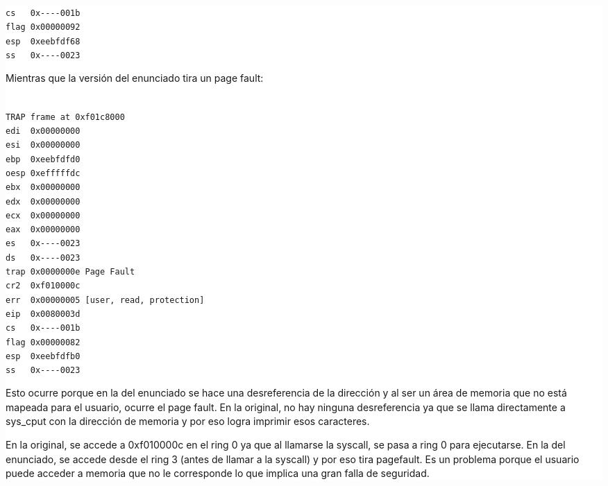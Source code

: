 ```
cs   0x----001b
flag 0x00000092
esp  0xeebfdf68
ss   0x----0023
```

Mientras que la versión del enunciado tira un page fault:
```

TRAP frame at 0xf01c8000
edi  0x00000000
esi  0x00000000
ebp  0xeebfdfd0
oesp 0xefffffdc
ebx  0x00000000
edx  0x00000000
ecx  0x00000000
eax  0x00000000
es   0x----0023
ds   0x----0023
trap 0x0000000e Page Fault
cr2  0xf010000c
err  0x00000005 [user, read, protection]
eip  0x0080003d
cs   0x----001b
flag 0x00000082
esp  0xeebfdfb0
ss   0x----0023
```

Esto ocurre porque en la del enunciado se hace una desreferencia de la dirección y al ser un área de
memoria que no está mapeada para el usuario, ocurre el page fault.
En la original, no hay ninguna desreferencia ya que se llama directamente a sys_cput con la dirección
de memoria y por eso logra imprimir esos caracteres.

En la original, se accede a 0xf010000c en el ring 0 ya que al llamarse la syscall, se pasa 
a ring 0 para ejecutarse.
En la del enunciado, se accede desde el ring 3 (antes de llamar a la syscall) y por eso tira pagefault.
Es un problema porque el usuario puede acceder a memoria que no le corresponde lo que implica 
una gran falla de seguridad.

